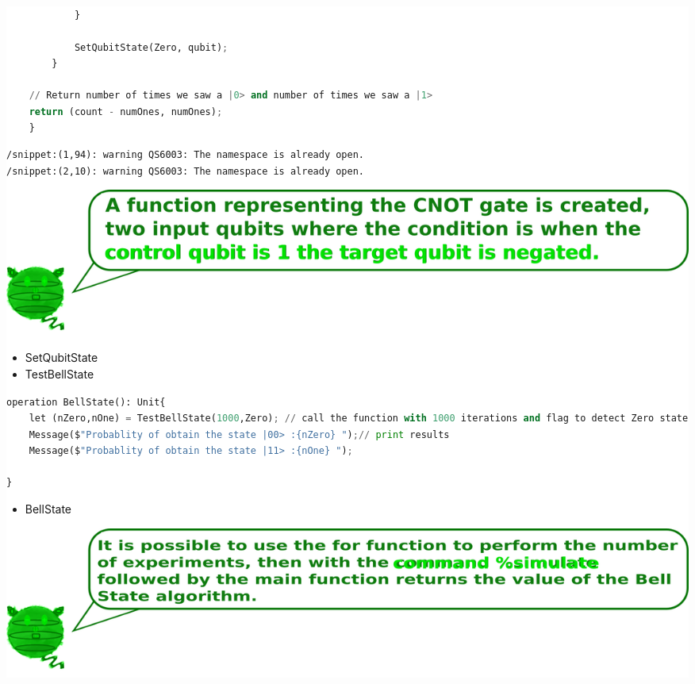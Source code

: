 ```python
            }

            SetQubitState(Zero, qubit);
        }

    // Return number of times we saw a |0> and number of times we saw a |1>
    return (count - numOnes, numOnes); 
    }
```

    /snippet:(1,94): warning QS6003: The namespace is already open.
    /snippet:(2,10): warning QS6003: The namespace is already open.


![bell_state_qdk_2.png](/assets/quantum_programs/1_bell_state/bell_state_qdk2.png)



<ul><li>SetQubitState</li><li>TestBellState</li></ul>




```python
operation BellState(): Unit{
    let (nZero,nOne) = TestBellState(1000,Zero); // call the function with 1000 iterations and flag to detect Zero state
    Message($"Probablity of obtain the state |00> :{nZero} ");// print results
    Message($"Probablity of obtain the state |11> :{nOne} ");

}
```




<ul><li>BellState</li></ul>


![bell_state_qdk_3.png](/assets/quantum_programs/1_bell_state/bell_state_qdk3.png)
